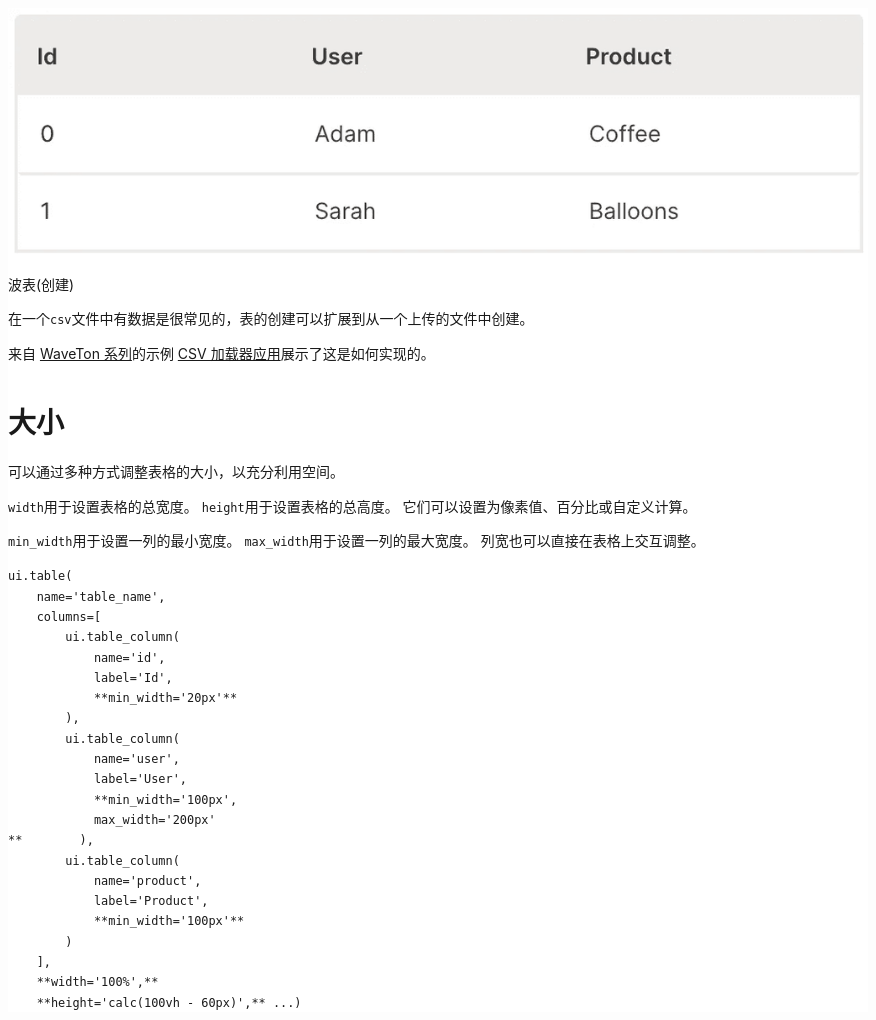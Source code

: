 ![](img/4662b529c75f3fc1552dd6d325de59c5.png)

波表(创建)

在一个`csv`文件中有数据是很常见的，表的创建可以扩展到从一个上传的文件中创建。

来自 [WaveTon 系列](https://github.com/vopani/waveton)的示例 [CSV 加载器应用](https://github.com/vopani/waveton/tree/main/apps/skeleton_apps/csv_loader)展示了这是如何实现的。

# 大小

可以通过多种方式调整表格的大小，以充分利用空间。

`width`用于设置表格的总宽度。
`height`用于设置表格的总高度。
它们可以设置为像素值、百分比或自定义计算。

`min_width`用于设置一列的最小宽度。
`max_width`用于设置一列的最大宽度。
列宽也可以直接在表格上交互调整。

```
ui.table(
    name='table_name',
    columns=[
        ui.table_column(
            name='id',
            label='Id',
            **min_width='20px'**
        ),
        ui.table_column(
            name='user',
            label='User',
            **min_width='100px',
            max_width='200px'
**        ),
        ui.table_column(
            name='product',
            label='Product',
            **min_width='100px'**
        )
    ],
    **width='100%',**
    **height='calc(100vh - 60px)',** ...)
```
